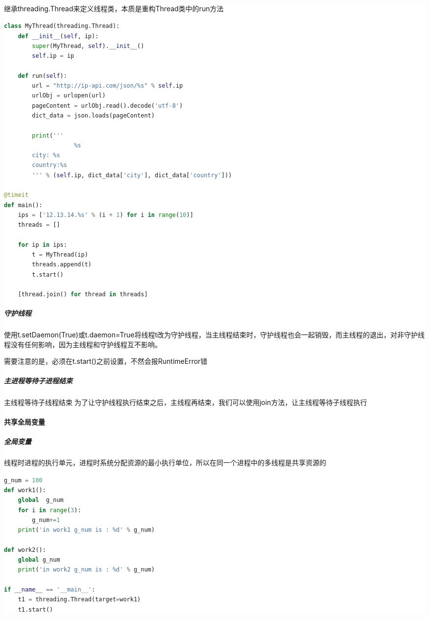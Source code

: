 继承threading.Thread来定义线程类，本质是重构Thread类中的run方法

```python
class MyThread(threading.Thread):
    def __init__(self, ip):
        super(MyThread, self).__init__()
        self.ip = ip

    def run(self):
        url = "http://ip-api.com/json/%s" % self.ip
        urlObj = urlopen(url)
        pageContent = urlObj.read().decode('utf-8')
        dict_data = json.loads(pageContent)

        print('''
                    %s
        city: %s
        country:%s
        ''' % (self.ip, dict_data['city'], dict_data['country']))
     
@timeit
def main():
    ips = ['12.13.14.%s' % (i + 1) for i in range(10)]
    threads = []

    for ip in ips:
        t = MyThread(ip)
        threads.append(t)
        t.start()

    [thread.join() for thread in threads]
```



##### 守护线程

使用t.setDaemon(True)或t.daemon=True将线程t改为守护线程，当主线程结束时，守护线程也会一起销毁，而主线程的退出，对非守护线程没有任何影响，因为主线程和守护线程互不影响。

需要注意的是，必须在t.start()之前设置，不然会报RuntimeError错



##### 主进程等待子进程结束

主线程等待子线程结束    为了让守护线程执行结束之后，主线程再结束，我们可以使用join方法，让主线程等待子线程执行



#### 共享全局变量

##### 全局变量

线程时进程的执行单元，进程时系统分配资源的最小执行单位，所以在同一个进程中的多线程是共享资源的

```python
g_num = 100
def work1():
    global  g_num
    for i in range(3):
        g_num+=1
    print('in work1 g_num is : %d' % g_num)

def work2():
    global g_num
    print('in work2 g_num is : %d' % g_num)

if __name__ == '__main__':
    t1 = threading.Thread(target=work1)
    t1.start()
```